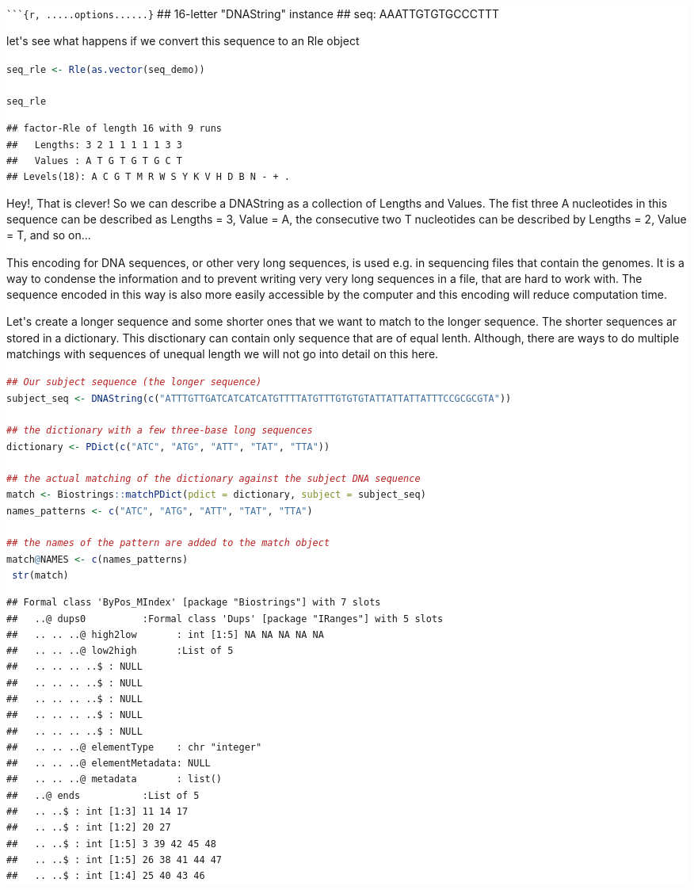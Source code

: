 ```` ```{r, .....options......} ````
    ##   16-letter "DNAString" instance
    ## seq: AAATTGTGTGCCCTTT

let's see what happens if we convert this sequence to an Rle object

``` r
seq_rle <- Rle(as.vector(seq_demo))

seq_rle
```

    ## factor-Rle of length 16 with 9 runs
    ##   Lengths: 3 2 1 1 1 1 1 3 3
    ##   Values : A T G T G T G C T
    ## Levels(18): A C G T M R W S Y K V H D B N - + .

Hey!, That is clever! So we can describe a DNAString as a collection of Lengths and Values. The fist three A nucleotides in this sequence can be described as Lengths = 3, Value = A, the consecutive two T nucleotides can be described by Lengths = 2, Value = T, and so on...

This encoding for DNA sequences, or other very long sequences, is used e.g. in sequencing files that contain the genomes. It is a way to condense the information and to prevent writing very very long sequences in a file, that are hard to work with. The sequence encoded in this way is also more easily accessible by the computer and this encoding will reduce computation time.

Let's create a longer sequence and some shorter ones that we want to match to the longer sequence. The shorter sequences ar stored in a dictionary. This disctionary can contain only sequence that are of equal lenth. Although, there are ways to do multiple matchings with sequences of unequal length we will not go into detail on this here.

``` r
## Our subject sequence (the longer sequence)
subject_seq <- DNAString(c("ATTTGTTGATCATCATCATGTTTTATGTTTGTGTGTATTATTATTATTTCCGCGCGTA"))

## the dictionary with a few three-base long sequences
dictionary <- PDict(c("ATC", "ATG", "ATT", "TAT", "TTA"))

## the actual matching of the dictionary against the subject DNA sequence
match <- Biostrings::matchPDict(pdict = dictionary, subject = subject_seq)
names_patterns <- c("ATC", "ATG", "ATT", "TAT", "TTA")

## the names of the pattern are added to the match object
match@NAMES <- c(names_patterns)
 str(match)
```

    ## Formal class 'ByPos_MIndex' [package "Biostrings"] with 7 slots
    ##   ..@ dups0          :Formal class 'Dups' [package "IRanges"] with 5 slots
    ##   .. .. ..@ high2low       : int [1:5] NA NA NA NA NA
    ##   .. .. ..@ low2high       :List of 5
    ##   .. .. .. ..$ : NULL
    ##   .. .. .. ..$ : NULL
    ##   .. .. .. ..$ : NULL
    ##   .. .. .. ..$ : NULL
    ##   .. .. .. ..$ : NULL
    ##   .. .. ..@ elementType    : chr "integer"
    ##   .. .. ..@ elementMetadata: NULL
    ##   .. .. ..@ metadata       : list()
    ##   ..@ ends           :List of 5
    ##   .. ..$ : int [1:3] 11 14 17
    ##   .. ..$ : int [1:2] 20 27
    ##   .. ..$ : int [1:5] 3 39 42 45 48
    ##   .. ..$ : int [1:5] 26 38 41 44 47
    ##   .. ..$ : int [1:4] 25 40 43 46
````